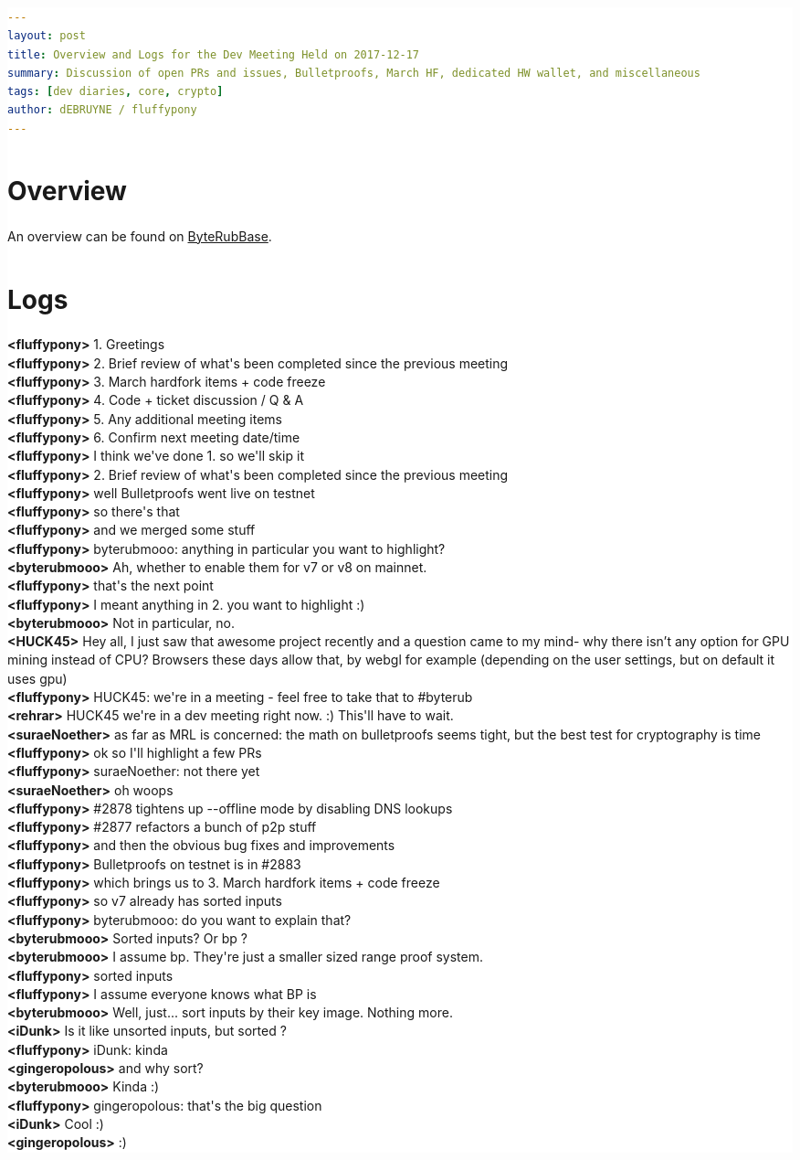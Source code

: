 ```yaml
---
layout: post
title: Overview and Logs for the Dev Meeting Held on 2017-12-17
summary: Discussion of open PRs and issues, Bulletproofs, March HF, dedicated HW wallet, and miscellaneous
tags: [dev diaries, core, crypto]
author: dEBRUYNE / fluffypony
---
```


# Overview  

An overview can be found on [ByteRubBase](https://byterubbase.com/wiki/DevMeeting_2017-12-17).  

# Logs  

**\<fluffypony>** 1. Greetings  
**\<fluffypony>** 2. Brief review of what's been completed since the previous meeting  
**\<fluffypony>** 3. March hardfork items + code freeze  
**\<fluffypony>** 4. Code + ticket discussion / Q & A  
**\<fluffypony>** 5. Any additional meeting items  
**\<fluffypony>** 6. Confirm next meeting date/time  
**\<fluffypony>** I think we've done 1. so we'll skip it  
**\<fluffypony>** 2. Brief review of what's been completed since the previous meeting  
**\<fluffypony>** well Bulletproofs went live on testnet  
**\<fluffypony>** so there's that  
**\<fluffypony>** and we merged some stuff  
**\<fluffypony>** byterubmooo: anything in particular you want to highlight?  
**\<byterubmooo>** Ah, whether to enable them for v7 or v8 on mainnet.  
**\<fluffypony>** that's the next point  
**\<fluffypony>** I meant anything in 2. you want to highlight :)  
**\<byterubmooo>** Not in particular,  no.  
**\<HUCK45>** Hey all, I just saw that awesome project recently and a question came to my mind- why there isn’t any option for GPU mining instead of CPU? Browsers these days allow that, by webgl for example (depending on the user settings, but on default it uses gpu)  
**\<fluffypony>** HUCK45: we're in a meeting - feel free to take that to #byterub  
**\<rehrar>** HUCK45 we're in a dev meeting right now. :) This'll have to wait.  
**\<suraeNoether>** as far as MRL is concerned: the math on bulletproofs seems tight, but the best test for cryptography is time  
**\<fluffypony>** ok so I'll highlight a few PRs  
**\<fluffypony>** suraeNoether: not there yet  
**\<suraeNoether>** oh woops  
**\<fluffypony>** #2878 tightens up --offline mode by disabling DNS lookups  
**\<fluffypony>** #2877 refactors a bunch of p2p stuff  
**\<fluffypony>** and then the obvious bug fixes and improvements  
**\<fluffypony>** Bulletproofs on testnet is in #2883  
**\<fluffypony>** which brings us to 3. March hardfork items + code freeze  
**\<fluffypony>** so v7 already has sorted inputs  
**\<fluffypony>** byterubmooo: do you want to explain that?  
**\<byterubmooo>** Sorted inputs? Or bp ?  
**\<byterubmooo>** I assume bp. They're just a smaller sized range proof system.  
**\<fluffypony>** sorted inputs  
**\<fluffypony>** I assume everyone knows what BP is  
**\<byterubmooo>** Well, just... sort inputs by their key image. Nothing more.  
**\<iDunk>** Is it like unsorted inputs, but sorted ?  
**\<fluffypony>** iDunk: kinda  
**\<gingeropolous>** and why sort?  
**\<byterubmooo>** Kinda :)  
**\<fluffypony>** gingeropolous: that's the big question  
**\<iDunk>** Cool :)  
**\<gingeropolous>** :)  